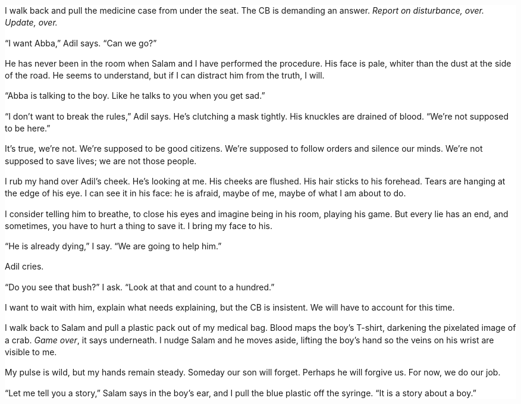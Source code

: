 I walk back and pull the medicine case from under the seat. The CB is demanding an answer. _Report on disturbance, over. Update, over._

“I want Abba,” Adil says. “Can we go?”

He has never been in the room when Salam and I have performed the procedure. His face is pale, whiter than the dust at the side of the road. He seems to understand, but if I can distract him from the truth, I will.

“Abba is talking to the boy. Like he talks to you when you get sad.”

“I don’t want to break the rules,” Adil says. He’s clutching a mask tightly. His knuckles are drained of blood. “We’re not supposed to be here.”

It’s true, we’re not. We’re supposed to be good citizens. We’re supposed to follow orders and silence our minds. We’re not supposed to save lives; we are not those people.

I rub my hand over Adil’s cheek. He’s looking at me. His cheeks are flushed. His hair sticks to his forehead. Tears are hanging at the edge of his eye. I can see it in his face: he is afraid, maybe of me, maybe of what I am about to do.

I consider telling him to breathe, to close his eyes and imagine being in his room, playing his game. But every lie has an end, and sometimes, you have to hurt a thing to save it. I bring my face to his.

“He is already dying,” I say. “We are going to help him.”

Adil cries.

“Do you see that bush?” I ask. “Look at that and count to a hundred.”

I want to wait with him, explain what needs explaining, but the CB is insistent. We will have to account for this time.

I walk back to Salam and pull a plastic pack out of my medical bag. Blood maps the boy’s T-shirt, darkening the pixelated image of a crab. _Game over_, it says underneath. I nudge Salam and he moves aside, lifting the boy’s hand so the veins on his wrist are visible to me.

My pulse is wild, but my hands remain steady. Someday our son will forget. Perhaps he will forgive us. For now, we do our job.

“Let me tell you a story,” Salam says in the boy’s ear, and I pull the blue plastic off the syringe. “It is a story about a boy.”